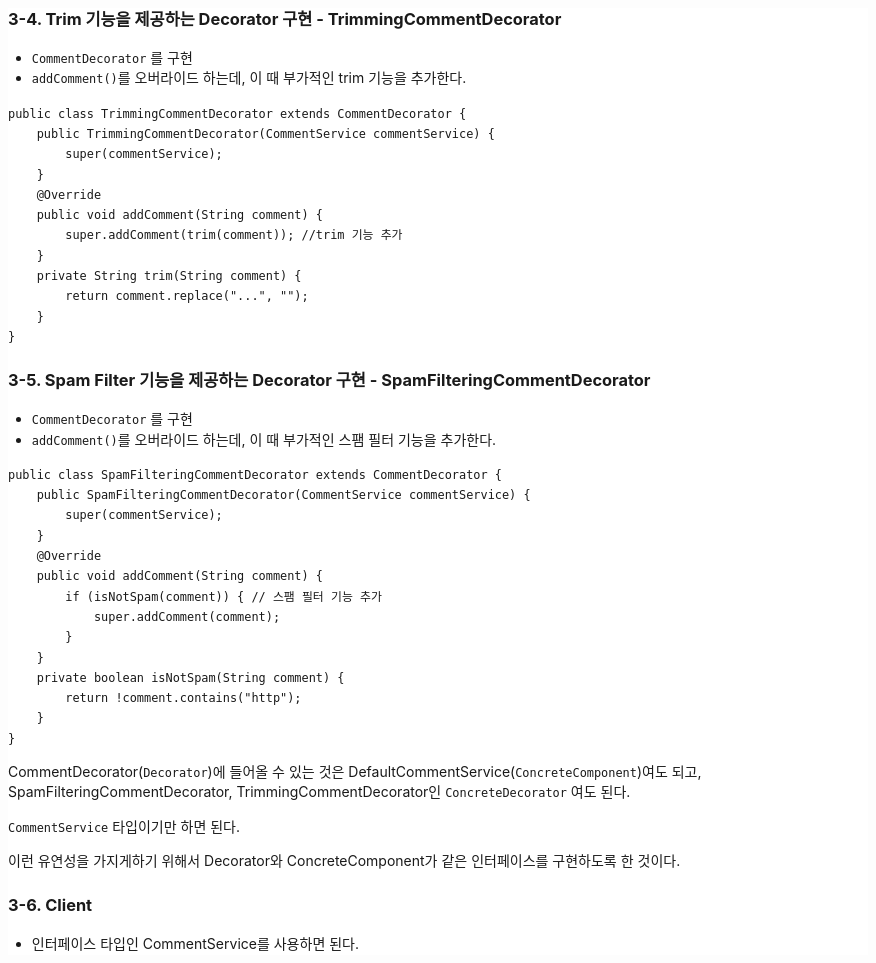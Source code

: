 ### 3-4. Trim 기능을 제공하는 Decorator 구현 - TrimmingCommentDecorator

-   `CommentDecorator` 를 구현
-   `addComment()`를 오버라이드 하는데, 이 때 부가적인 trim 기능을 추가한다.

```
public class TrimmingCommentDecorator extends CommentDecorator {
    public TrimmingCommentDecorator(CommentService commentService) {
        super(commentService);
    }
    @Override
    public void addComment(String comment) {
        super.addComment(trim(comment)); //trim 기능 추가
    }
    private String trim(String comment) {
        return comment.replace("...", "");
    }
}
```

### 3-5. Spam Filter 기능을 제공하는 Decorator 구현 - SpamFilteringCommentDecorator

-   `CommentDecorator` 를 구현
-   `addComment()`를 오버라이드 하는데, 이 때 부가적인 스팸 필터 기능을 추가한다.

```
public class SpamFilteringCommentDecorator extends CommentDecorator {
    public SpamFilteringCommentDecorator(CommentService commentService) {
        super(commentService);
    }
    @Override
    public void addComment(String comment) {
        if (isNotSpam(comment)) { // 스팸 필터 기능 추가
            super.addComment(comment);
        }
    }
    private boolean isNotSpam(String comment) {
        return !comment.contains("http");
    }
}
```

CommentDecorator(`Decorator`)에 들어올 수 있는 것은 DefaultCommentService(`ConcreteComponent`)여도 되고, SpamFilteringCommentDecorator, TrimmingCommentDecorator인 `ConcreteDecorator` 여도 된다.

`CommentService` 타입이기만 하면 된다.

이런 유연성을 가지게하기 위해서 Decorator와 ConcreteComponent가 같은 인터페이스를 구현하도록 한 것이다.

### 3-6. Client

-   인터페이스 타입인 CommentService를 사용하면 된다.
